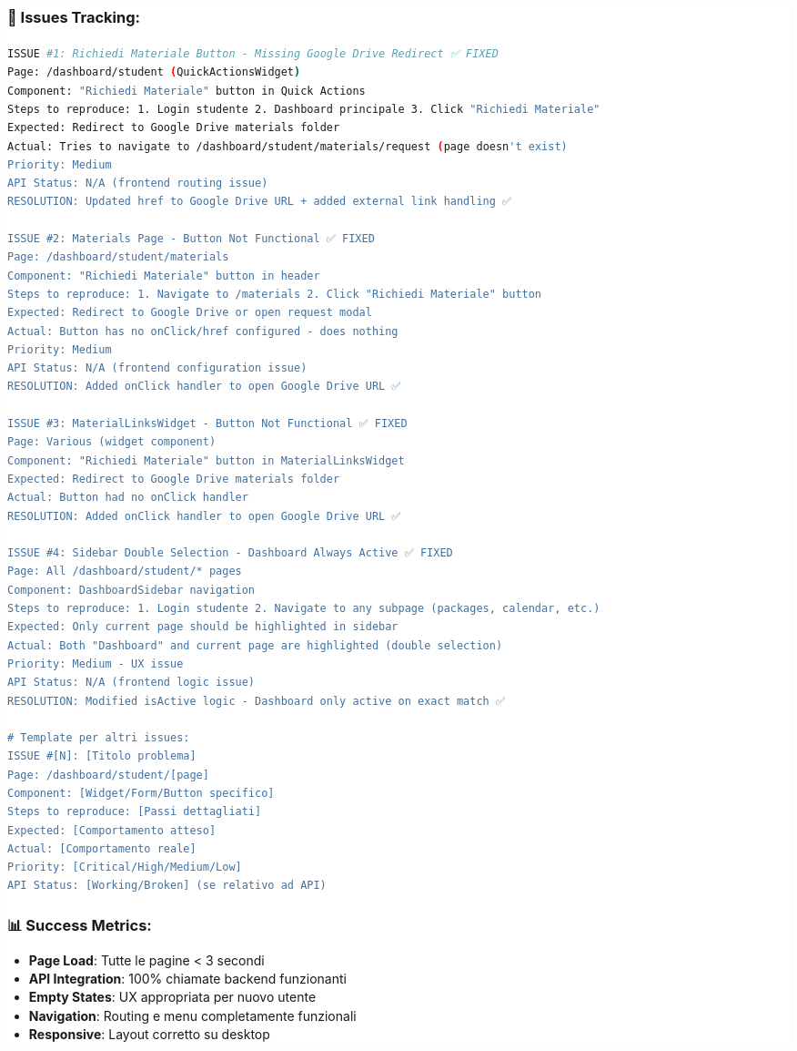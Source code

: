 ### **🐛 Issues Tracking:**
```bash
ISSUE #1: Richiedi Materiale Button - Missing Google Drive Redirect ✅ FIXED
Page: /dashboard/student (QuickActionsWidget)
Component: "Richiedi Materiale" button in Quick Actions
Steps to reproduce: 1. Login studente 2. Dashboard principale 3. Click "Richiedi Materiale"
Expected: Redirect to Google Drive materials folder
Actual: Tries to navigate to /dashboard/student/materials/request (page doesn't exist)
Priority: Medium
API Status: N/A (frontend routing issue)
RESOLUTION: Updated href to Google Drive URL + added external link handling ✅

ISSUE #2: Materials Page - Button Not Functional ✅ FIXED
Page: /dashboard/student/materials
Component: "Richiedi Materiale" button in header
Steps to reproduce: 1. Navigate to /materials 2. Click "Richiedi Materiale" button
Expected: Redirect to Google Drive or open request modal
Actual: Button has no onClick/href configured - does nothing
Priority: Medium
API Status: N/A (frontend configuration issue)
RESOLUTION: Added onClick handler to open Google Drive URL ✅

ISSUE #3: MaterialLinksWidget - Button Not Functional ✅ FIXED
Page: Various (widget component)
Component: "Richiedi Materiale" button in MaterialLinksWidget
Expected: Redirect to Google Drive materials folder
Actual: Button had no onClick handler
RESOLUTION: Added onClick handler to open Google Drive URL ✅

ISSUE #4: Sidebar Double Selection - Dashboard Always Active ✅ FIXED
Page: All /dashboard/student/* pages
Component: DashboardSidebar navigation
Steps to reproduce: 1. Login studente 2. Navigate to any subpage (packages, calendar, etc.)
Expected: Only current page should be highlighted in sidebar
Actual: Both "Dashboard" and current page are highlighted (double selection)
Priority: Medium - UX issue
API Status: N/A (frontend logic issue)
RESOLUTION: Modified isActive logic - Dashboard only active on exact match ✅

# Template per altri issues:
ISSUE #[N]: [Titolo problema]
Page: /dashboard/student/[page]
Component: [Widget/Form/Button specifico]
Steps to reproduce: [Passi dettagliati]
Expected: [Comportamento atteso]  
Actual: [Comportamento reale]
Priority: [Critical/High/Medium/Low]
API Status: [Working/Broken] (se relativo ad API)
```

### **📊 Success Metrics:**
- **Page Load**: Tutte le pagine < 3 secondi
- **API Integration**: 100% chiamate backend funzionanti
- **Empty States**: UX appropriata per nuovo utente
- **Navigation**: Routing e menu completamente funzionali
- **Responsive**: Layout corretto su desktop

